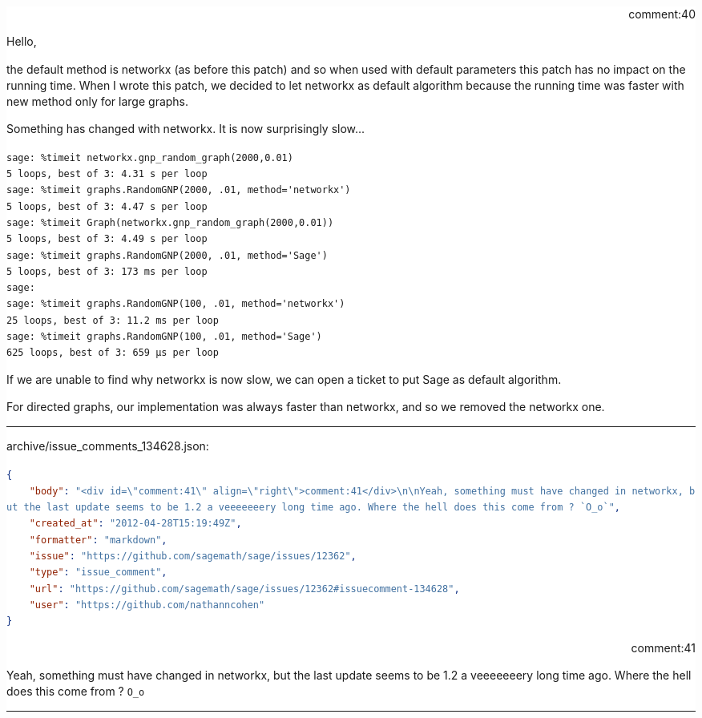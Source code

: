 <div id="comment:40" align="right">comment:40</div>

Hello,

the default method is networkx (as before this patch) and so when used with default parameters this patch has no impact on the running time.  When I wrote this patch, we decided to let networkx as default algorithm because the running time was faster with new method only for large graphs.

Something has changed with networkx. It is now surprisingly slow...

```
sage: %timeit networkx.gnp_random_graph(2000,0.01)
5 loops, best of 3: 4.31 s per loop
sage: %timeit graphs.RandomGNP(2000, .01, method='networkx')
5 loops, best of 3: 4.47 s per loop
sage: %timeit Graph(networkx.gnp_random_graph(2000,0.01))
5 loops, best of 3: 4.49 s per loop
sage: %timeit graphs.RandomGNP(2000, .01, method='Sage')
5 loops, best of 3: 173 ms per loop
sage:
sage: %timeit graphs.RandomGNP(100, .01, method='networkx')
25 loops, best of 3: 11.2 ms per loop
sage: %timeit graphs.RandomGNP(100, .01, method='Sage')
625 loops, best of 3: 659 µs per loop
```

If we are unable to find why networkx is now slow, we can open a ticket to put Sage as default algorithm.

For directed graphs, our implementation was always faster than networkx, and so we removed the networkx one.



---

archive/issue_comments_134628.json:
```json
{
    "body": "<div id=\"comment:41\" align=\"right\">comment:41</div>\n\nYeah, something must have changed in networkx, but the last update seems to be 1.2 a veeeeeeery long time ago. Where the hell does this come from ? `O_o`",
    "created_at": "2012-04-28T15:19:49Z",
    "formatter": "markdown",
    "issue": "https://github.com/sagemath/sage/issues/12362",
    "type": "issue_comment",
    "url": "https://github.com/sagemath/sage/issues/12362#issuecomment-134628",
    "user": "https://github.com/nathanncohen"
}
```

<div id="comment:41" align="right">comment:41</div>

Yeah, something must have changed in networkx, but the last update seems to be 1.2 a veeeeeeery long time ago. Where the hell does this come from ? `O_o`



---